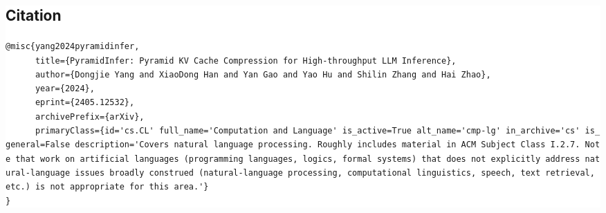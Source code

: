 
## Citation
```
@misc{yang2024pyramidinfer,
      title={PyramidInfer: Pyramid KV Cache Compression for High-throughput LLM Inference}, 
      author={Dongjie Yang and XiaoDong Han and Yan Gao and Yao Hu and Shilin Zhang and Hai Zhao},
      year={2024},
      eprint={2405.12532},
      archivePrefix={arXiv},
      primaryClass={id='cs.CL' full_name='Computation and Language' is_active=True alt_name='cmp-lg' in_archive='cs' is_general=False description='Covers natural language processing. Roughly includes material in ACM Subject Class I.2.7. Note that work on artificial languages (programming languages, logics, formal systems) that does not explicitly address natural-language issues broadly construed (natural-language processing, computational linguistics, speech, text retrieval, etc.) is not appropriate for this area.'}
}
```